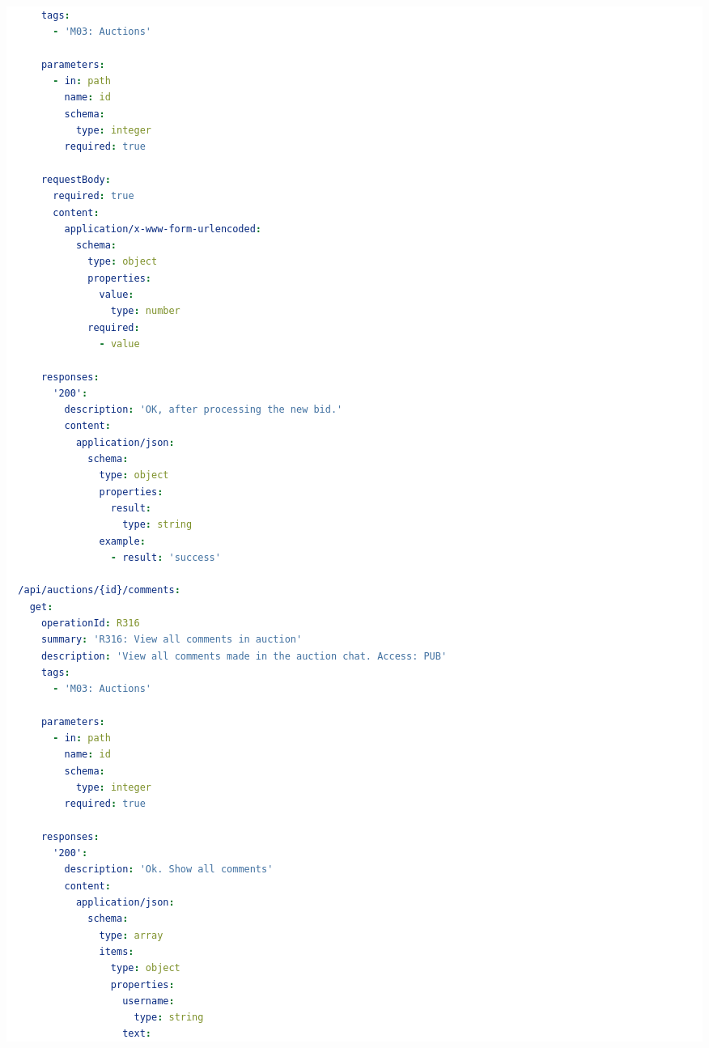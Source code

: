 ```yaml
      tags:
        - 'M03: Auctions'
    
      parameters:
        - in: path
          name: id
          schema:
            type: integer
          required: true

      requestBody:
        required: true
        content:
          application/x-www-form-urlencoded:
            schema:
              type: object
              properties:
                value:
                  type: number
              required:
                - value

      responses:
        '200':
          description: 'OK, after processing the new bid.'
          content:
            application/json:
              schema:
                type: object
                properties:
                  result:
                    type: string
                example:
                  - result: 'success'
     
  /api/auctions/{id}/comments:
    get:
      operationId: R316
      summary: 'R316: View all comments in auction'
      description: 'View all comments made in the auction chat. Access: PUB'
      tags:
        - 'M03: Auctions'
    
      parameters:
        - in: path
          name: id
          schema:
            type: integer
          required: true
          
      responses:
        '200':
          description: 'Ok. Show all comments'
          content:
            application/json:
              schema:
                type: array
                items:
                  type: object
                  properties:
                    username:
                      type: string
                    text:
```